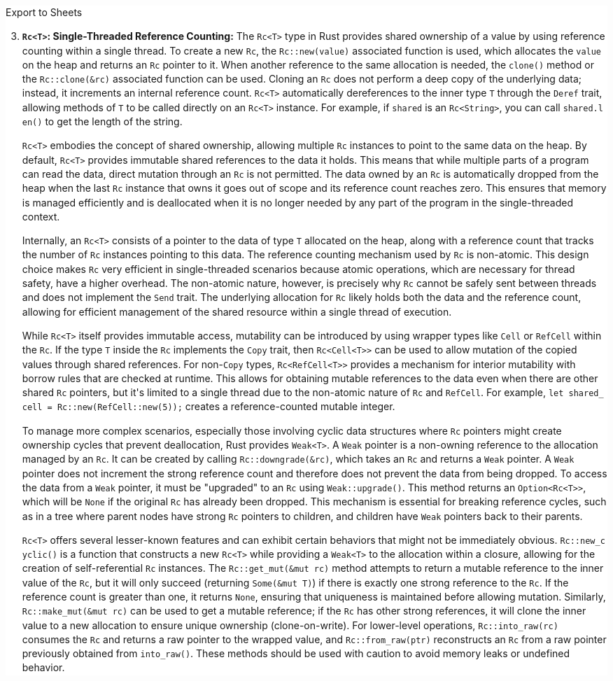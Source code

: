 Export to Sheets

3.  **`Rc<T>`: Single-Threaded Reference Counting:** The `Rc<T>` type in Rust provides shared ownership of a value by using reference counting within a single thread. To create a new `Rc`, the `Rc::new(value)` associated function is used, which allocates the `value` on the heap and returns an `Rc` pointer to it. When another reference to the same allocation is needed, the `clone()` method or the `Rc::clone(&rc)` associated function can be used. Cloning an `Rc` does not perform a deep copy of the underlying data; instead, it increments an internal reference count. `Rc<T>` automatically dereferences to the inner type `T` through the `Deref` trait, allowing methods of `T` to be called directly on an `Rc<T>` instance. For example, if `shared` is an `Rc<String>`, you can call `shared.len()` to get the length of the string.  

    `Rc<T>` embodies the concept of shared ownership, allowing multiple `Rc` instances to point to the same data on the heap. By default, `Rc<T>` provides immutable shared references to the data it holds. This means that while multiple parts of a program can read the data, direct mutation through an `Rc` is not permitted. The data owned by an `Rc` is automatically dropped from the heap when the last `Rc` instance that owns it goes out of scope and its reference count reaches zero. This ensures that memory is managed efficiently and is deallocated when it is no longer needed by any part of the program in the single-threaded context.  

    Internally, an `Rc<T>` consists of a pointer to the data of type `T` allocated on the heap, along with a reference count that tracks the number of `Rc` instances pointing to this data. The reference counting mechanism used by `Rc` is non-atomic. This design choice makes `Rc` very efficient in single-threaded scenarios because atomic operations, which are necessary for thread safety, have a higher overhead. The non-atomic nature, however, is precisely why `Rc` cannot be safely sent between threads and does not implement the `Send` trait. The underlying allocation for `Rc` likely holds both the data and the reference count, allowing for efficient management of the shared resource within a single thread of execution.  

    While `Rc<T>` itself provides immutable access, mutability can be introduced by using wrapper types like `Cell` or `RefCell` within the `Rc`. If the type `T` inside the `Rc` implements the `Copy` trait, then `Rc<Cell<T>>` can be used to allow mutation of the copied values through shared references. For non-`Copy` types, `Rc<RefCell<T>>` provides a mechanism for interior mutability with borrow rules that are checked at runtime. This allows for obtaining mutable references to the data even when there are other shared `Rc` pointers, but it's limited to a single thread due to the non-atomic nature of `Rc` and `RefCell`. For example, `let shared_cell = Rc::new(RefCell::new(5));` creates a reference-counted mutable integer.  

    To manage more complex scenarios, especially those involving cyclic data structures where `Rc` pointers might create ownership cycles that prevent deallocation, Rust provides `Weak<T>`. A `Weak` pointer is a non-owning reference to the allocation managed by an `Rc`. It can be created by calling `Rc::downgrade(&rc)`, which takes an `Rc` and returns a `Weak` pointer. A `Weak` pointer does not increment the strong reference count and therefore does not prevent the data from being dropped. To access the data from a `Weak` pointer, it must be "upgraded" to an `Rc` using `Weak::upgrade()`. This method returns an `Option<Rc<T>>`, which will be `None` if the original `Rc` has already been dropped. This mechanism is essential for breaking reference cycles, such as in a tree where parent nodes have strong `Rc` pointers to children, and children have `Weak` pointers back to their parents.  

    `Rc<T>` offers several lesser-known features and can exhibit certain behaviors that might not be immediately obvious. `Rc::new_cyclic()` is a function that constructs a new `Rc<T>` while providing a `Weak<T>` to the allocation within a closure, allowing for the creation of self-referential `Rc` instances. The `Rc::get_mut(&mut rc)` method attempts to return a mutable reference to the inner value of the `Rc`, but it will only succeed (returning `Some(&mut T)`) if there is exactly one strong reference to the `Rc`. If the reference count is greater than one, it returns `None`, ensuring that uniqueness is maintained before allowing mutation. Similarly, `Rc::make_mut(&mut rc)` can be used to get a mutable reference; if the `Rc` has other strong references, it will clone the inner value to a new allocation to ensure unique ownership (clone-on-write). For lower-level operations, `Rc::into_raw(rc)` consumes the `Rc` and returns a raw pointer to the wrapped value, and `Rc::from_raw(ptr)` reconstructs an `Rc` from a raw pointer previously obtained from `into_raw()`. These methods should be used with caution to avoid memory leaks or undefined behavior.  
